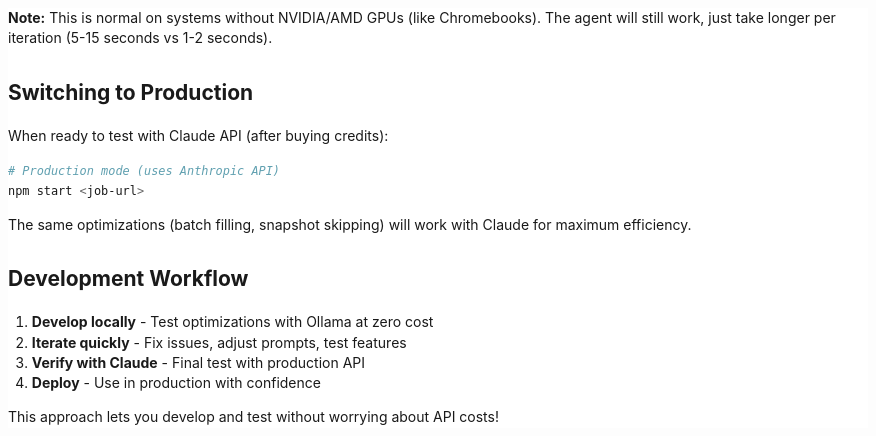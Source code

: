 **Note:** This is normal on systems without NVIDIA/AMD GPUs (like Chromebooks). The agent will still work, just take longer per iteration (5-15 seconds vs 1-2 seconds).

## Switching to Production

When ready to test with Claude API (after buying credits):

```bash
# Production mode (uses Anthropic API)
npm start <job-url>
```

The same optimizations (batch filling, snapshot skipping) will work with Claude for maximum efficiency.

## Development Workflow

1. **Develop locally** - Test optimizations with Ollama at zero cost
2. **Iterate quickly** - Fix issues, adjust prompts, test features
3. **Verify with Claude** - Final test with production API
4. **Deploy** - Use in production with confidence

This approach lets you develop and test without worrying about API costs!
